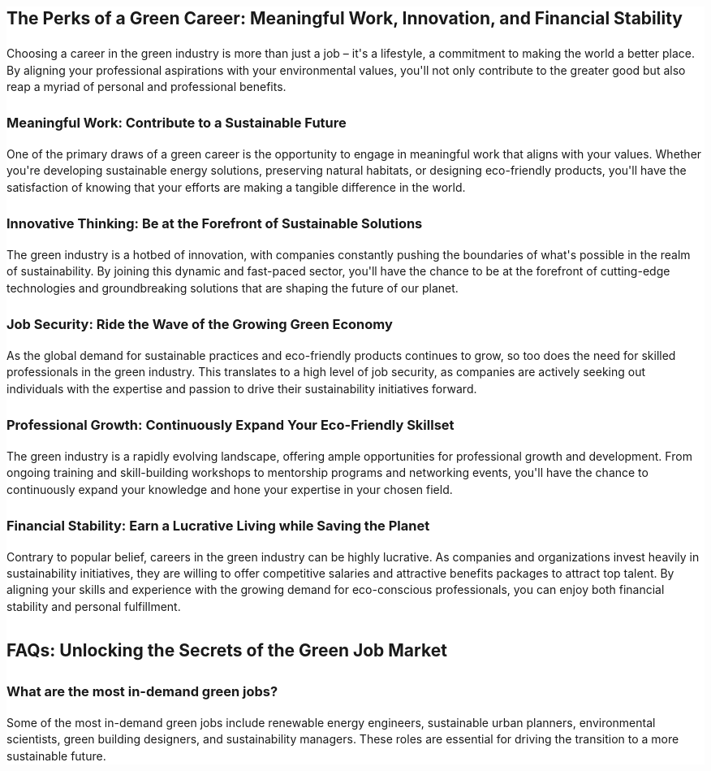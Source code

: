 ## The Perks of a Green Career: Meaningful Work, Innovation, and Financial Stability
Choosing a career in the green industry is more than just a job – it's a lifestyle, a commitment to making the world a better place. By aligning your professional aspirations with your environmental values, you'll not only contribute to the greater good but also reap a myriad of personal and professional benefits.

### Meaningful Work: Contribute to a Sustainable Future
One of the primary draws of a green career is the opportunity to engage in meaningful work that aligns with your values. Whether you're developing sustainable energy solutions, preserving natural habitats, or designing eco-friendly products, you'll have the satisfaction of knowing that your efforts are making a tangible difference in the world.

### Innovative Thinking: Be at the Forefront of Sustainable Solutions
The green industry is a hotbed of innovation, with companies constantly pushing the boundaries of what's possible in the realm of sustainability. By joining this dynamic and fast-paced sector, you'll have the chance to be at the forefront of cutting-edge technologies and groundbreaking solutions that are shaping the future of our planet.

### Job Security: Ride the Wave of the Growing Green Economy
As the global demand for sustainable practices and eco-friendly products continues to grow, so too does the need for skilled professionals in the green industry. This translates to a high level of job security, as companies are actively seeking out individuals with the expertise and passion to drive their sustainability initiatives forward.

### Professional Growth: Continuously Expand Your Eco-Friendly Skillset
The green industry is a rapidly evolving landscape, offering ample opportunities for professional growth and development. From ongoing training and skill-building workshops to mentorship programs and networking events, you'll have the chance to continuously expand your knowledge and hone your expertise in your chosen field.

### Financial Stability: Earn a Lucrative Living while Saving the Planet
Contrary to popular belief, careers in the green industry can be highly lucrative. As companies and organizations invest heavily in sustainability initiatives, they are willing to offer competitive salaries and attractive benefits packages to attract top talent. By aligning your skills and experience with the growing demand for eco-conscious professionals, you can enjoy both financial stability and personal fulfillment.

## FAQs: Unlocking the Secrets of the Green Job Market

### What are the most in-demand green jobs?
Some of the most in-demand green jobs include renewable energy engineers, sustainable urban planners, environmental scientists, green building designers, and sustainability managers. These roles are essential for driving the transition to a more sustainable future.

